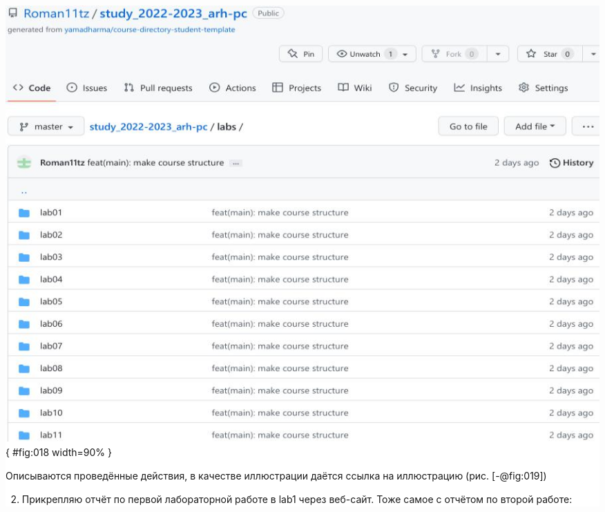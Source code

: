 ![самостоятельная работа](image/218.png){ #fig:018 width=90% }

Описываются проведённые действия, в качестве иллюстрации даётся ссылка на иллюстрацию (рис. [-@fig:019])

2) Прикрепляю отчёт по первой лабораторной работе в lab1 через веб-сайт. Тоже самое с отчётом по второй работе:
